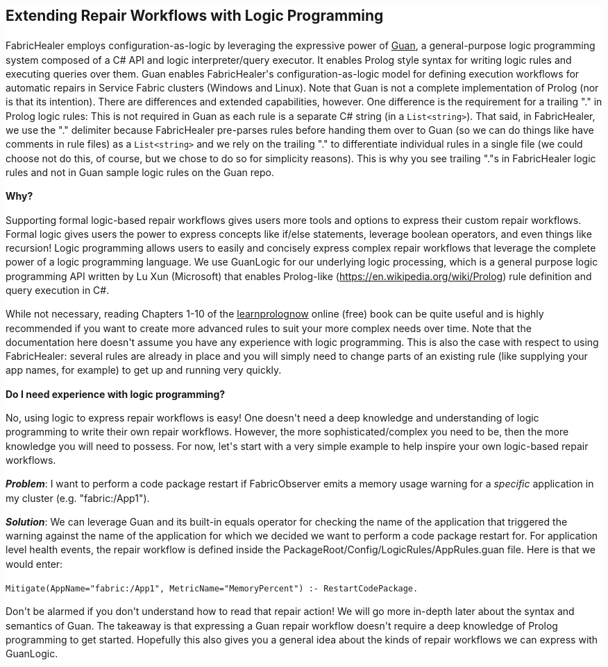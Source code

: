 ## Extending Repair Workflows with Logic Programming
FabricHealer employs configuration-as-logic by leveraging the expressive power of [Guan](https://github.com/microsoft/guan), a general-purpose logic programming system composed of a C# API and logic interpreter/query executor. It enables Prolog style syntax for writing logic rules and executing queries over them. Guan enables FabricHealer's configuration-as-logic model for defining execution workflows for automatic repairs in Service Fabric clusters (Windows and Linux). Note that Guan is not a complete implementation of Prolog (nor is that its intention). There are differences and extended capabilities, however. One difference is the requirement for a trailing "." in Prolog logic rules: This is not required in Guan as each rule is a separate C# string (in a ```List<string>```). That said, in FabricHealer, we use the "." delimiter because FabricHealer pre-parses rules before handing them over to Guan (so we can do things like have comments in rule files) as a ```List<string>``` and we rely on the trailing "." to differentiate individual rules in a single file (we could choose not do this, of course, but we chose to do so for simplicity reasons). This is why you see trailing "."s in FabricHealer logic rules and not in Guan sample logic rules on the Guan repo.

**Why?**

Supporting formal logic-based repair workflows gives users more tools and options to express their custom repair workflows. Formal logic gives users the power to express concepts like if/else statements, leverage boolean operators, and even things like recursion! Logic programming allows users to easily and concisely express complex repair workflows that leverage the complete power of a logic programming language. We use GuanLogic for our underlying logic processing, which is a general purpose logic programming API written by Lu Xun (Microsoft) that enables Prolog-like (https://en.wikipedia.org/wiki/Prolog) rule definition and query execution in C#.  

While not necessary, reading Chapters 1-10 of the [learnprolognow](http://www.learnprolognow.org/lpnpage.php?pagetype=html&pageid=lpn-htmlch1) online (free) book can be quite useful and is highly recommended if you want to create more advanced rules to suit your more complex needs over time. Note that the documentation here doesn't assume you have any experience with logic programming. This is also the case with respect to using FabricHealer: several rules are already in place and you will simply need to change parts of an existing rule (like supplying your app names, for example) to get up and running very quickly.

**Do I need experience with logic programming?**

No, using logic to express repair workflows is easy! One doesn't need a deep knowledge and understanding of logic programming to write their own repair workflows. However, the more sophisticated/complex you need to be, then the more knowledge you will need to possess. For now, let's start with a very simple example to help inspire your own logic-based repair workflows.

***Problem***: I want to perform a code package restart if FabricObserver emits a memory usage warning for a *specific* application in my cluster (e.g. "fabric:/App1"). 

***Solution***: We can leverage Guan and its built-in equals operator for checking the name of the application that triggered the warning against the name of the application for which we decided we want to perform a code package restart for. For application level health events, the repair workflow is defined inside the PackageRoot/Config/LogicRules/AppRules.guan file. Here is that we would enter:

```
Mitigate(AppName="fabric:/App1", MetricName="MemoryPercent") :- RestartCodePackage.
```

Don't be alarmed if you don't understand how to read that repair action! We will go more in-depth later about the syntax and semantics of Guan. The takeaway is that expressing a Guan repair workflow doesn't require a deep knowledge of Prolog programming to get started. Hopefully this also gives you a general idea about the kinds of repair workflows we can express with GuanLogic.
